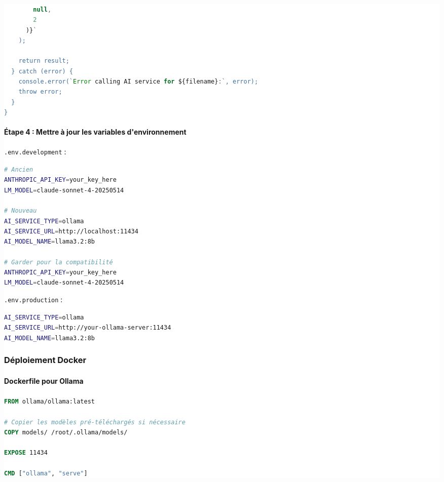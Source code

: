 ```typescript
        null,
        2
      )}`
    );

    return result;
  } catch (error) {
    console.error(`Error calling AI service for ${filename}:`, error);
    throw error;
  }
}
```

#### Étape 4 : Mettre à jour les variables d'environnement

`.env.development` :

```bash
# Ancien
ANTHROPIC_API_KEY=your_key_here
LM_MODEL=claude-sonnet-4-20250514

# Nouveau
AI_SERVICE_TYPE=ollama
AI_SERVICE_URL=http://localhost:11434
AI_MODEL_NAME=llama3.2:8b

# Garder pour la compatibilité
ANTHROPIC_API_KEY=your_key_here
LM_MODEL=claude-sonnet-4-20250514
```

`.env.production` :

```bash
AI_SERVICE_TYPE=ollama
AI_SERVICE_URL=http://your-ollama-server:11434
AI_MODEL_NAME=llama3.2:8b
```

### Déploiement Docker

#### Dockerfile pour Ollama

```dockerfile
FROM ollama/ollama:latest

# Copier les modèles pré-téléchargés si nécessaire
COPY models/ /root/.ollama/models/

EXPOSE 11434

CMD ["ollama", "serve"]
```
